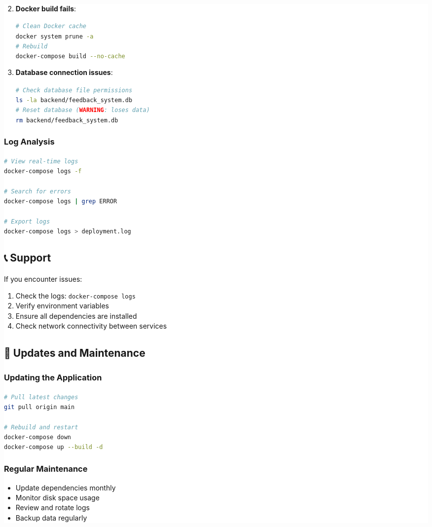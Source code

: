 2. **Docker build fails**:
   ```bash
   # Clean Docker cache
   docker system prune -a
   # Rebuild
   docker-compose build --no-cache
   ```

3. **Database connection issues**:
   ```bash
   # Check database file permissions
   ls -la backend/feedback_system.db
   # Reset database (WARNING: loses data)
   rm backend/feedback_system.db
   ```

### Log Analysis
```bash
# View real-time logs
docker-compose logs -f

# Search for errors
docker-compose logs | grep ERROR

# Export logs
docker-compose logs > deployment.log
```

## 📞 Support

If you encounter issues:
1. Check the logs: `docker-compose logs`
2. Verify environment variables
3. Ensure all dependencies are installed
4. Check network connectivity between services

## 🔄 Updates and Maintenance

### Updating the Application
```bash
# Pull latest changes
git pull origin main

# Rebuild and restart
docker-compose down
docker-compose up --build -d
```

### Regular Maintenance
- Update dependencies monthly
- Monitor disk space usage
- Review and rotate logs
- Backup data regularly 